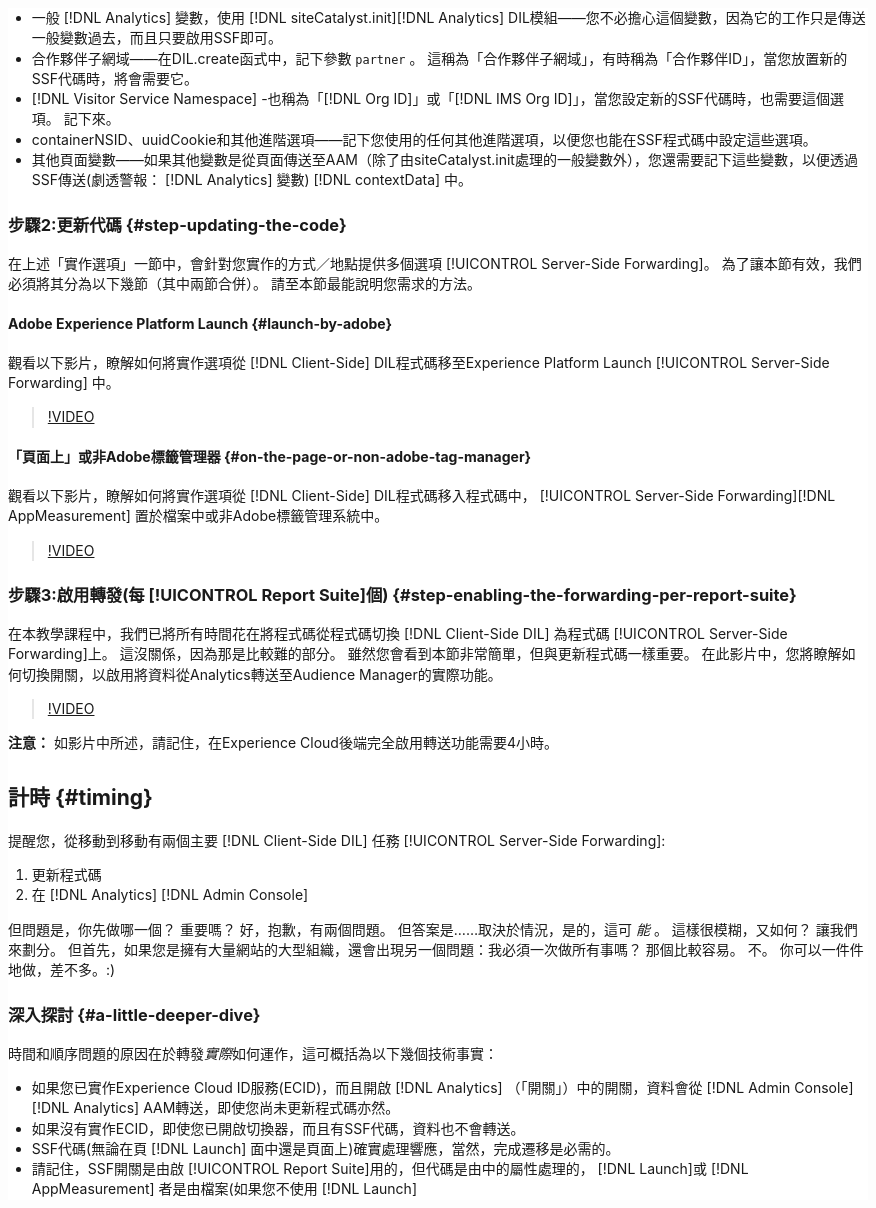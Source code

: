 * 一般 [!DNL Analytics] 變數，使用 [!DNL siteCatalyst.init][!DNL Analytics] DIL模組——您不必擔心這個變數，因為它的工作只是傳送一般變數過去，而且只要啟用SSF即可。
* 合作夥伴子網域——在DIL.create函式中，記下參數 `partner` 。 這稱為「合作夥伴子網域」，有時稱為「合作夥伴ID」，當您放置新的SSF代碼時，將會需要它。
* [!DNL Visitor Service Namespace] -也稱為「[!DNL Org ID]」或「[!DNL IMS Org ID]」，當您設定新的SSF代碼時，也需要這個選項。 記下來。
* containerNSID、uuidCookie和其他進階選項——記下您使用的任何其他進階選項，以便您也能在SSF程式碼中設定這些選項。
* 其他頁面變數——如果其他變數是從頁面傳送至AAM（除了由siteCatalyst.init處理的一般變數外），您還需要記下這些變數，以便透過SSF傳送(劇透警報： [!DNL Analytics] 變數) [!DNL contextData] 中。

### 步驟2:更新代碼 {#step-updating-the-code}

在上述「實作選項」一節中，會針對您實作的方式／地點提供多個選項 [!UICONTROL Server-Side Forwarding]。 為了讓本節有效，我們必須將其分為以下幾節（其中兩節合併）。 請至本節最能說明您需求的方法。

#### Adobe Experience Platform Launch {#launch-by-adobe}

觀看以下影片，瞭解如何將實作選項從 [!DNL Client-Side] DIL程式碼移至Experience Platform Launch [!UICONTROL Server-Side Forwarding] 中。

>[!VIDEO](https://video.tv.adobe.com/v/26310/?quality=12)

#### 「頁面上」或非Adobe標籤管理器 {#on-the-page-or-non-adobe-tag-manager}

觀看以下影片，瞭解如何將實作選項從 [!DNL Client-Side] DIL程式碼移入程式碼中， [!UICONTROL Server-Side Forwarding][!DNL AppMeasurement] 置於檔案中或非Adobe標籤管理系統中。

>[!VIDEO](https://video.tv.adobe.com/v/26312/?quality=12)

### 步驟3:啟用轉發(每 [!UICONTROL Report Suite]個) {#step-enabling-the-forwarding-per-report-suite}

在本教學課程中，我們已將所有時間花在將程式碼從程式碼切換 [!DNL Client-Side DIL] 為程式碼 [!UICONTROL Server-Side Forwarding]上。 這沒關係，因為那是比較難的部分。 雖然您會看到本節非常簡單，但與更新程式碼一樣重要。 在此影片中，您將瞭解如何切換開關，以啟用將資料從Analytics轉送至Audience Manager的實際功能。

>[!VIDEO](https://video.tv.adobe.com/v/26355/?quality-12)

**注意：** 如影片中所述，請記住，在Experience Cloud後端完全啟用轉送功能需要4小時。

## 計時 {#timing}

提醒您，從移動到移動有兩個主要 [!DNL Client-Side DIL] 任務 [!UICONTROL Server-Side Forwarding]:

1. 更新程式碼
1. 在 [!DNL Analytics] [!DNL Admin Console]

但問題是，你先做哪一個？ 重要嗎？ 好，抱歉，有兩個問題。 但答案是……取決於情況，是的，這可 *能* 。 這樣很模糊，又如何？ 讓我們來劃分。 但首先，如果您是擁有大量網站的大型組織，還會出現另一個問題：我必須一次做所有事嗎？ 那個比較容易。 不。 你可以一件件地做，差不多。:)

### 深入探討 {#a-little-deeper-dive}

時間和順序問題的原因在於轉發*實際*如何運作，這可概括為以下幾個技術事實：

* 如果您已實作Experience Cloud ID服務(ECID)，而且開啟 [!DNL Analytics] （「開關」）中的開關，資料會從 [!DNL Admin Console][!DNL Analytics] AAM轉送，即使您尚未更新程式碼亦然。
* 如果沒有實作ECID，即使您已開啟切換器，而且有SSF代碼，資料也不會轉送。
* SSF代碼(無論在頁 [!DNL Launch] 面中還是頁面上)確實處理響應，當然，完成遷移是必需的。
* 請記住，SSF開關是由啟 [!UICONTROL Report Suite]用的，但代碼是由中的屬性處理的， [!DNL Launch]或 [!DNL AppMeasurement] 者是由檔案(如果您不使用 [!DNL Launch]
